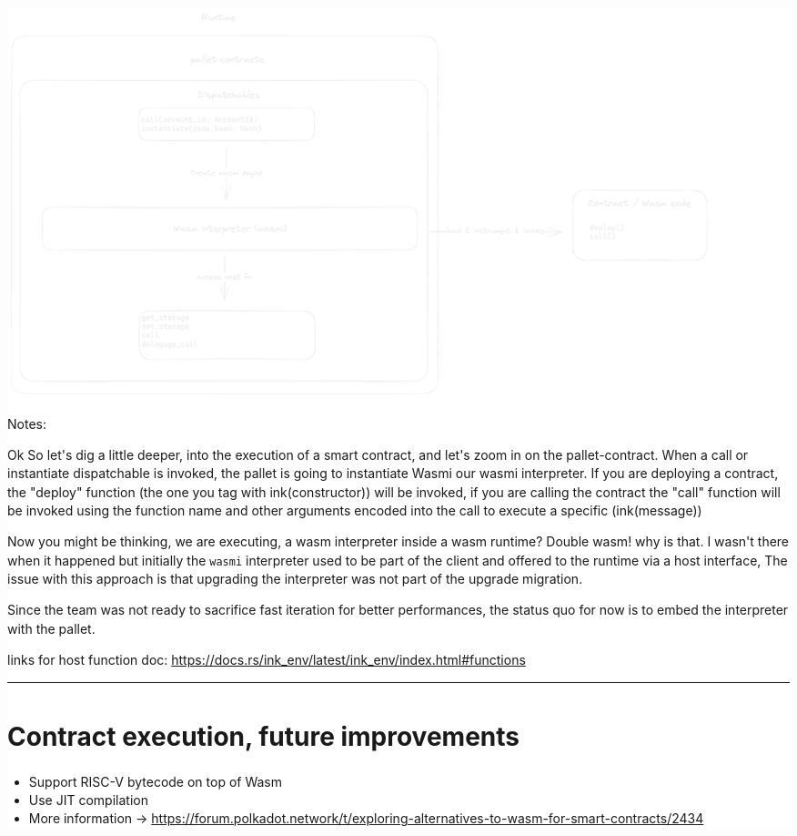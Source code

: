 <img src="./assets/pallet-contracts.png" alt="PG" style="width:90%">

Notes:

Ok So let's dig a little deeper, into the execution of a smart contract, and let's zoom in on the pallet-contract.
When a call or instantiate dispatchable is invoked, the pallet is going to instantiate Wasmi our wasmi interpreter.
If you are deploying a contract, the "deploy" function (the one you tag with ink(constructor)) will be invoked, if you are calling the contract the "call" function will be invoked using the function name and other arguments encoded into the call to execute a specific (ink(message))

Now you might be thinking, we are executing, a wasm interpreter inside a wasm runtime? Double wasm! why is that.
I wasn't there when it happened but initially the `wasmi` interpreter used to be part of the client and offered to the runtime via a host interface, The issue with this approach is that upgrading the interpreter was not part of the upgrade migration.

Since the team was not ready to sacrifice fast iteration for better performances, the status quo for now is to embed the interpreter with the pallet.

links for host function doc: <https://docs.rs/ink_env/latest/ink_env/index.html#functions>

----

# Contract execution, future improvements

- Support RISC-V bytecode on top of Wasm
- Use JIT compilation
- More information -> <https://forum.polkadot.network/t/exploring-alternatives-to-wasm-for-smart-contracts/2434>
